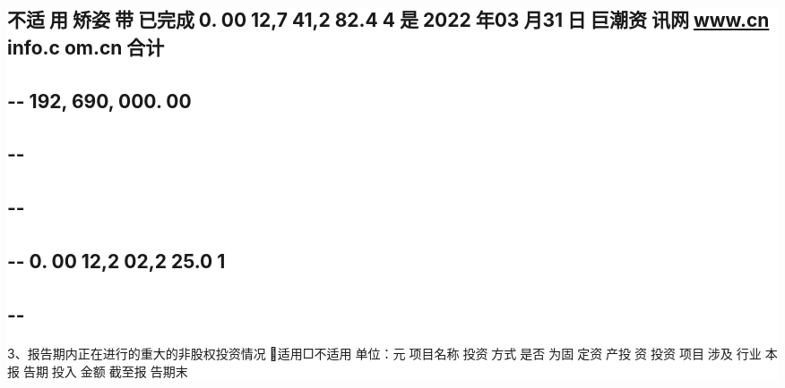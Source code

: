 不适
用
矫姿
带
已完成
0.
00
12,7
41,2
82.4
4
是
2022
年03
月31
日
巨潮资
讯网
www.cn
info.c
om.cn
合计
--
--
192,
690,
000.
00
--
--
--
--
--
--
0.
00
12,2
02,2
25.0
1
--
--
--
3、报告期内正在进行的重大的非股权投资情况
适用□不适用
单位：元
项目名称
投资
方式
是否
为固
定资
产投
资
投资
项目
涉及
行业
本报
告期
投入
金额
截至报
告期末